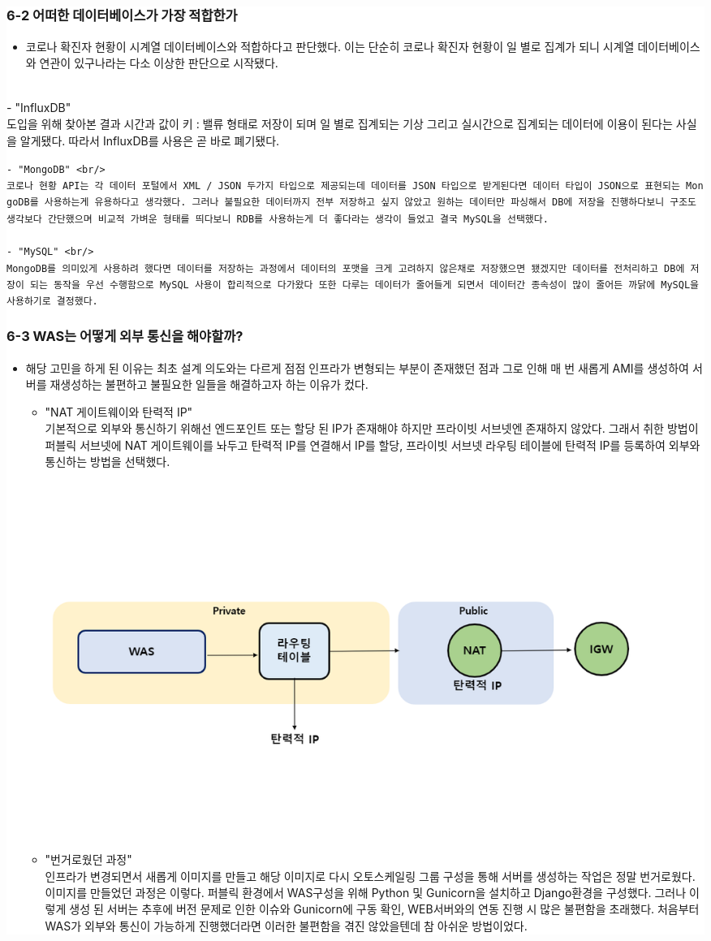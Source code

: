 
### 6-2 어떠한 데이터베이스가 가장 적합한가
- 코로나 확진자 현황이 시계열 데이터베이스와 적합하다고 판단했다.
 이는 단순히 코로나 확진자 현황이 일 별로 집계가 되니 시계열 데이터베이스와 연관이 있구나라는 다소 이상한 판단으로 시작됐다.
 <br/>
    - "InfluxDB" <br/> 
    도입을 위해 찾아본 결과 시간과 값이 키 : 밸류 형태로 저장이 되며 일 별로 집계되는 기상 그리고 실시간으로 집계되는 데이터에 이용이 된다는 사실을 알게됐다. 따라서 InfluxDB를 사용은 곧 바로 폐기됐다.

    - "MongoDB" <br/>
    코로나 현황 API는 각 데이터 포털에서 XML / JSON 두가지 타입으로 제공되는데 데이터를 JSON 타입으로 받게된다면 데이터 타입이 JSON으로 표현되는 MongoDB를 사용하는게 유용하다고 생각했다. 그러나 불필요한 데이터까지 전부 저장하고 싶지 않았고 원하는 데이터만 파싱해서 DB에 저장을 진행하다보니 구조도 생각보다 간단했으며 비교적 가벼운 형태를 띄다보니 RDB를 사용하는게 더 좋다라는 생각이 들었고 결국 MySQL을 선택했다.

    - "MySQL" <br/>
    MongoDB를 의미있게 사용하려 했다면 데이터를 저장하는 과정에서 데이터의 포맷을 크게 고려하지 않은채로 저장했으면 됐겠지만 데이터를 전처리하고 DB에 저장이 되는 동작을 우선 수행함으로 MySQL 사용이 합리적으로 다가왔다 또한 다루는 데이터가 줄어들게 되면서 데이터간 종속성이 많이 줄어든 까닭에 MySQL을 사용하기로 결정했다.

### 6-3 WAS는 어떻게 외부 통신을 해야할까?
- 해당 고민을 하게 된 이유는 최초 설계 의도와는 다르게 점점 인프라가 변형되는 부분이 존재했던 점과 그로 인해 매 번 새롭게 AMI를 생성하여 서버를 재생성하는 불편하고 불필요한 일들을 해결하고자 하는 이유가 컸다. 

    - "NAT 게이트웨이와 탄력적 IP" <br/>
    기본적으로 외부와 통신하기 위해선 엔드포인트 또는 할당 된 IP가 존재해야 하지만 프라이빗 서브넷엔 존재하지 않았다. 그래서 취한 방법이 퍼블릭 서브넷에 NAT 게이트웨이를 놔두고 탄력적 IP를 연결해서 IP를 할당, 프라이빗 서브넷 라우팅 테이블에 탄력적 IP를 등록하여 외부와 통신하는 방법을 선택했다. <br/><br/> 

    ![CICD](img/NAT.png)

    - "번거로웠던 과정" <br/>
    인프라가 변경되면서 새롭게 이미지를 만들고 해당 이미지로 다시 오토스케일링 그룹 구성을 통해 서버를 생성하는 작업은 정말 번거로웠다. 이미지를 만들었던 과정은 이렇다. 퍼블릭 환경에서 WAS구성을 위해 Python 및 Gunicorn을 설치하고 Django환경을 구성했다. 그러나 이렇게 생성 된 서버는 추후에 버전 문제로 인한 이슈와 Gunicorn에 구동 확인, WEB서버와의 연동 진행 시 많은 불편함을 초래했다. 처음부터 WAS가 외부와 통신이 가능하게 진행했더라면 이러한 불편함을 겪진 않았을텐데 참 아쉬운 방법이었다.
    